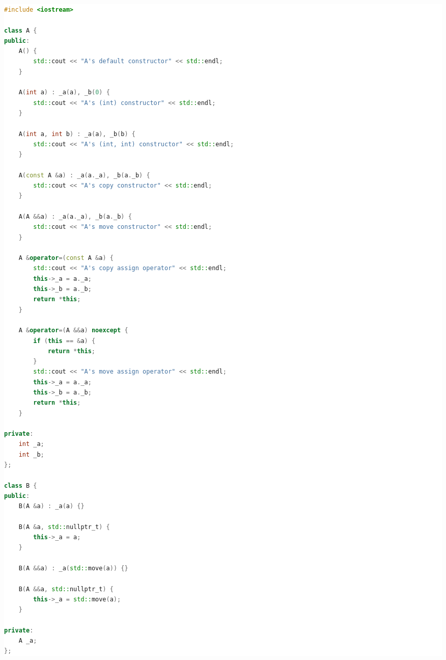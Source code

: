 ```c++
#include <iostream>

class A {
public:
    A() {
        std::cout << "A's default constructor" << std::endl;
    }

    A(int a) : _a(a), _b(0) {
        std::cout << "A's (int) constructor" << std::endl;
    }

    A(int a, int b) : _a(a), _b(b) {
        std::cout << "A's (int, int) constructor" << std::endl;
    }

    A(const A &a) : _a(a._a), _b(a._b) {
        std::cout << "A's copy constructor" << std::endl;
    }

    A(A &&a) : _a(a._a), _b(a._b) {
        std::cout << "A's move constructor" << std::endl;
    }

    A &operator=(const A &a) {
        std::cout << "A's copy assign operator" << std::endl;
        this->_a = a._a;
        this->_b = a._b;
        return *this;
    }

    A &operator=(A &&a) noexcept {
        if (this == &a) {
            return *this;
        }
        std::cout << "A's move assign operator" << std::endl;
        this->_a = a._a;
        this->_b = a._b;
        return *this;
    }

private:
    int _a;
    int _b;
};

class B {
public:
    B(A &a) : _a(a) {}

    B(A &a, std::nullptr_t) {
        this->_a = a;
    }

    B(A &&a) : _a(std::move(a)) {}

    B(A &&a, std::nullptr_t) {
        this->_a = std::move(a);
    }

private:
    A _a;
};
```